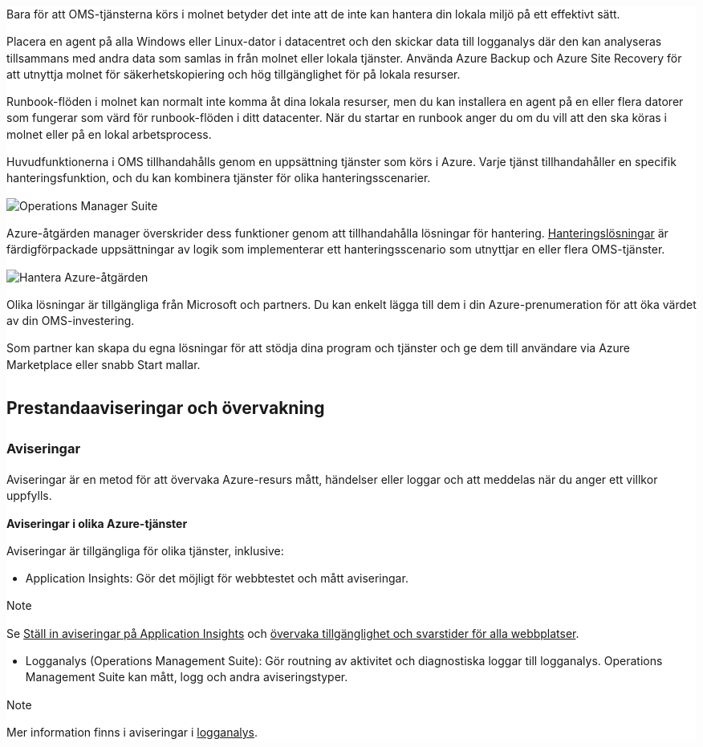 Bara för att OMS-tjänsterna körs i molnet betyder det inte att de inte kan hantera din lokala miljö på ett effektivt sätt.

Placera en agent på alla Windows eller Linux-dator i datacentret och den skickar data till logganalys där den kan analyseras tillsammans med andra data som samlas in från molnet eller lokala tjänster. Använda Azure Backup och Azure Site Recovery för att utnyttja molnet för säkerhetskopiering och hög tillgänglighet för på lokala resurser.

Runbook-flöden i molnet kan normalt inte komma åt dina lokala resurser, men du kan installera en agent på en eller flera datorer som fungerar som värd för runbook-flöden i ditt datacenter. När du startar en runbook anger du om du vill att den ska köras i molnet eller på en lokal arbetsprocess.

Huvudfunktionerna i OMS tillhandahålls genom en uppsättning tjänster som körs i Azure. Varje tjänst tillhandahåller en specifik hanteringsfunktion, och du kan kombinera tjänster för olika hanteringsscenarier.

![Operations Manager Suite](./media/governance-in-azure/security-governance-in-azure-fig9.JPG)

Azure-åtgärden manager överskrider dess funktioner genom att tillhandahålla lösningar för hantering. [Hanteringslösningar](https://docs.microsoft.com/azure/operations-management-suite/operations-management-suite-solutions) är färdigförpackade uppsättningar av logik som implementerar ett hanteringsscenario som utnyttjar en eller flera OMS-tjänster.

![Hantera Azure-åtgärden](./media/governance-in-azure/security-governance-in-azure-fig10.png)

Olika lösningar är tillgängliga från Microsoft och partners. Du kan enkelt lägga till dem i din Azure-prenumeration för att öka värdet av din OMS-investering.

Som partner kan skapa du egna lösningar för att stödja dina program och tjänster och ge dem till användare via Azure Marketplace eller snabb Start mallar.

## <a name="performance-alerting-and-monitoring"></a>Prestandaaviseringar och övervakning

### <a name="alerting"></a>Aviseringar

Aviseringar är en metod för att övervaka Azure-resurs mått, händelser eller loggar och att meddelas när du anger ett villkor uppfylls.

**Aviseringar i olika Azure-tjänster**

Aviseringar är tillgängliga för olika tjänster, inklusive:

- Application Insights: Gör det möjligt för webbtestet och mått aviseringar.

>[!Note]
> Se [Ställ in aviseringar på Application Insights](https://docs.microsoft.com/azure/application-insights/app-insights-alerts) och [övervaka tillgänglighet och svarstider för alla webbplatser](https://docs.microsoft.com/azure/application-insights/app-insights-monitor-web-app-availability).

- Logganalys (Operations Management Suite): Gör routning av aktivitet och diagnostiska loggar till logganalys. Operations Management Suite kan mått, logg och andra aviseringstyper.

>[!Note]
> Mer information finns i aviseringar i [logganalys](https://docs.microsoft.com/azure/log-analytics/log-analytics-alerts).

